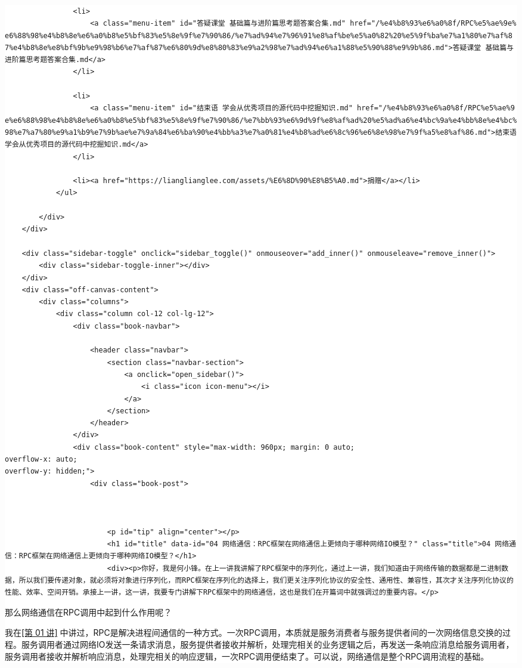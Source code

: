                     <li>
                        <a class="menu-item" id="答疑课堂 基础篇与进阶篇思考题答案合集.md" href="/%e4%b8%93%e6%a0%8f/RPC%e5%ae%9e%e6%88%98%e4%b8%8e%e6%a0%b8%e5%bf%83%e5%8e%9f%e7%90%86/%e7%ad%94%e7%96%91%e8%af%be%e5%a0%82%20%e5%9f%ba%e7%a1%80%e7%af%87%e4%b8%8e%e8%bf%9b%e9%98%b6%e7%af%87%e6%80%9d%e8%80%83%e9%a2%98%e7%ad%94%e6%a1%88%e5%90%88%e9%9b%86.md">答疑课堂 基础篇与进阶篇思考题答案合集.md</a>
                    </li>
                    
                    <li>
                        <a class="menu-item" id="结束语 学会从优秀项目的源代码中挖掘知识.md" href="/%e4%b8%93%e6%a0%8f/RPC%e5%ae%9e%e6%88%98%e4%b8%8e%e6%a0%b8%e5%bf%83%e5%8e%9f%e7%90%86/%e7%bb%93%e6%9d%9f%e8%af%ad%20%e5%ad%a6%e4%bc%9a%e4%bb%8e%e4%bc%98%e7%a7%80%e9%a1%b9%e7%9b%ae%e7%9a%84%e6%ba%90%e4%bb%a3%e7%a0%81%e4%b8%ad%e6%8c%96%e6%8e%98%e7%9f%a5%e8%af%86.md">结束语 学会从优秀项目的源代码中挖掘知识.md</a>
                    </li>
                    
                    <li><a href="https://lianglianglee.com/assets/%E6%8D%90%E8%B5%A0.md">捐赠</a></li>
                </ul>

            </div>
        </div>

        <div class="sidebar-toggle" onclick="sidebar_toggle()" onmouseover="add_inner()" onmouseleave="remove_inner()">
            <div class="sidebar-toggle-inner"></div>
        </div>
        <div class="off-canvas-content">
            <div class="columns">
                <div class="column col-12 col-lg-12">
                    <div class="book-navbar">
                        
                        <header class="navbar">
                            <section class="navbar-section">
                                <a onclick="open_sidebar()">
                                    <i class="icon icon-menu"></i>
                                </a>
                            </section>
                        </header>
                    </div>
                    <div class="book-content" style="max-width: 960px; margin: 0 auto;
    overflow-x: auto;
    overflow-y: hidden;">
                        <div class="book-post">
                            
                            
                            
                            <p id="tip" align="center"></p>
                            <h1 id="title" data-id="04 网络通信：RPC框架在网络通信上更倾向于哪种网络IO模型？" class="title">04 网络通信：RPC框架在网络通信上更倾向于哪种网络IO模型？</h1>
                            <div><p>你好，我是何小锋。在上一讲我讲解了RPC框架中的序列化，通过上一讲，我们知道由于网络传输的数据都是二进制数据，所以我们要传递对象，就必须将对象进行序列化，而RPC框架在序列化的选择上，我们更关注序列化协议的安全性、通用性、兼容性，其次才关注序列化协议的性能、效率、空间开销。承接上一讲，这一讲，我要专门讲解下RPC框架中的网络通信，这也是我们在开篇词中就强调过的重要内容。</p>

<p>那么网络通信在RPC调用中起到什么作用呢？</p>

<p>我在<a href="https://time.geekbang.org/column/article/199650" target="_blank">[第 01 讲]</a> 中讲过，RPC是解决进程间通信的一种方式。一次RPC调用，本质就是服务消费者与服务提供者间的一次网络信息交换的过程。服务调用者通过网络IO发送一条请求消息，服务提供者接收并解析，处理完相关的业务逻辑之后，再发送一条响应消息给服务调用者，服务调用者接收并解析响应消息，处理完相关的响应逻辑，一次RPC调用便结束了。可以说，网络通信是整个RPC调用流程的基础。</p>
